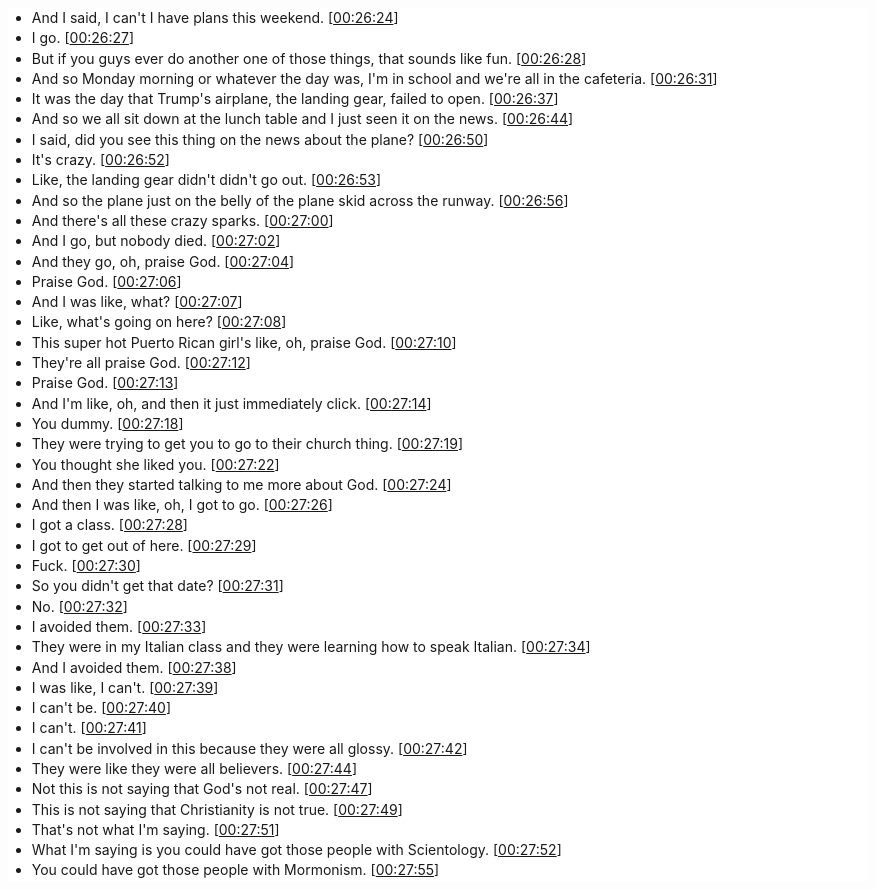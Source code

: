 *  And I said, I can't I have plans this weekend. [[00:26:24](https://www.youtube.com/watch?v=ELGY6HfkENg&t=1584.0s)]
*  I go. [[00:26:27](https://www.youtube.com/watch?v=ELGY6HfkENg&t=1587.0s)]
*  But if you guys ever do another one of those things, that sounds like fun. [[00:26:28](https://www.youtube.com/watch?v=ELGY6HfkENg&t=1588.0s)]
*  And so Monday morning or whatever the day was, I'm in school and we're all in the cafeteria. [[00:26:31](https://www.youtube.com/watch?v=ELGY6HfkENg&t=1591.0s)]
*  It was the day that Trump's airplane, the landing gear, failed to open. [[00:26:37](https://www.youtube.com/watch?v=ELGY6HfkENg&t=1597.0s)]
*  And so we all sit down at the lunch table and I just seen it on the news. [[00:26:44](https://www.youtube.com/watch?v=ELGY6HfkENg&t=1604.0s)]
*  I said, did you see this thing on the news about the plane? [[00:26:50](https://www.youtube.com/watch?v=ELGY6HfkENg&t=1610.0s)]
*  It's crazy. [[00:26:52](https://www.youtube.com/watch?v=ELGY6HfkENg&t=1612.0s)]
*  Like, the landing gear didn't didn't go out. [[00:26:53](https://www.youtube.com/watch?v=ELGY6HfkENg&t=1613.0s)]
*  And so the plane just on the belly of the plane skid across the runway. [[00:26:56](https://www.youtube.com/watch?v=ELGY6HfkENg&t=1616.0s)]
*  And there's all these crazy sparks. [[00:27:00](https://www.youtube.com/watch?v=ELGY6HfkENg&t=1620.0s)]
*  And I go, but nobody died. [[00:27:02](https://www.youtube.com/watch?v=ELGY6HfkENg&t=1622.0s)]
*  And they go, oh, praise God. [[00:27:04](https://www.youtube.com/watch?v=ELGY6HfkENg&t=1624.0s)]
*  Praise God. [[00:27:06](https://www.youtube.com/watch?v=ELGY6HfkENg&t=1626.0s)]
*  And I was like, what? [[00:27:07](https://www.youtube.com/watch?v=ELGY6HfkENg&t=1627.0s)]
*  Like, what's going on here? [[00:27:08](https://www.youtube.com/watch?v=ELGY6HfkENg&t=1628.0s)]
*  This super hot Puerto Rican girl's like, oh, praise God. [[00:27:10](https://www.youtube.com/watch?v=ELGY6HfkENg&t=1630.0s)]
*  They're all praise God. [[00:27:12](https://www.youtube.com/watch?v=ELGY6HfkENg&t=1632.0s)]
*  Praise God. [[00:27:13](https://www.youtube.com/watch?v=ELGY6HfkENg&t=1633.0s)]
*  And I'm like, oh, and then it just immediately click. [[00:27:14](https://www.youtube.com/watch?v=ELGY6HfkENg&t=1634.0s)]
*  You dummy. [[00:27:18](https://www.youtube.com/watch?v=ELGY6HfkENg&t=1638.0s)]
*  They were trying to get you to go to their church thing. [[00:27:19](https://www.youtube.com/watch?v=ELGY6HfkENg&t=1639.0s)]
*  You thought she liked you. [[00:27:22](https://www.youtube.com/watch?v=ELGY6HfkENg&t=1642.0s)]
*  And then they started talking to me more about God. [[00:27:24](https://www.youtube.com/watch?v=ELGY6HfkENg&t=1644.0s)]
*  And then I was like, oh, I got to go. [[00:27:26](https://www.youtube.com/watch?v=ELGY6HfkENg&t=1646.0s)]
*  I got a class. [[00:27:28](https://www.youtube.com/watch?v=ELGY6HfkENg&t=1648.0s)]
*  I got to get out of here. [[00:27:29](https://www.youtube.com/watch?v=ELGY6HfkENg&t=1649.0s)]
*  Fuck. [[00:27:30](https://www.youtube.com/watch?v=ELGY6HfkENg&t=1650.0s)]
*  So you didn't get that date? [[00:27:31](https://www.youtube.com/watch?v=ELGY6HfkENg&t=1651.0s)]
*  No. [[00:27:32](https://www.youtube.com/watch?v=ELGY6HfkENg&t=1652.0s)]
*  I avoided them. [[00:27:33](https://www.youtube.com/watch?v=ELGY6HfkENg&t=1653.0s)]
*  They were in my Italian class and they were learning how to speak Italian. [[00:27:34](https://www.youtube.com/watch?v=ELGY6HfkENg&t=1654.0s)]
*  And I avoided them. [[00:27:38](https://www.youtube.com/watch?v=ELGY6HfkENg&t=1658.0s)]
*  I was like, I can't. [[00:27:39](https://www.youtube.com/watch?v=ELGY6HfkENg&t=1659.0s)]
*  I can't be. [[00:27:40](https://www.youtube.com/watch?v=ELGY6HfkENg&t=1660.0s)]
*  I can't. [[00:27:41](https://www.youtube.com/watch?v=ELGY6HfkENg&t=1661.0s)]
*  I can't be involved in this because they were all glossy. [[00:27:42](https://www.youtube.com/watch?v=ELGY6HfkENg&t=1662.0s)]
*  They were like they were all believers. [[00:27:44](https://www.youtube.com/watch?v=ELGY6HfkENg&t=1664.0s)]
*  Not this is not saying that God's not real. [[00:27:47](https://www.youtube.com/watch?v=ELGY6HfkENg&t=1667.0s)]
*  This is not saying that Christianity is not true. [[00:27:49](https://www.youtube.com/watch?v=ELGY6HfkENg&t=1669.0s)]
*  That's not what I'm saying. [[00:27:51](https://www.youtube.com/watch?v=ELGY6HfkENg&t=1671.0s)]
*  What I'm saying is you could have got those people with Scientology. [[00:27:52](https://www.youtube.com/watch?v=ELGY6HfkENg&t=1672.0s)]
*  You could have got those people with Mormonism. [[00:27:55](https://www.youtube.com/watch?v=ELGY6HfkENg&t=1675.0s)]